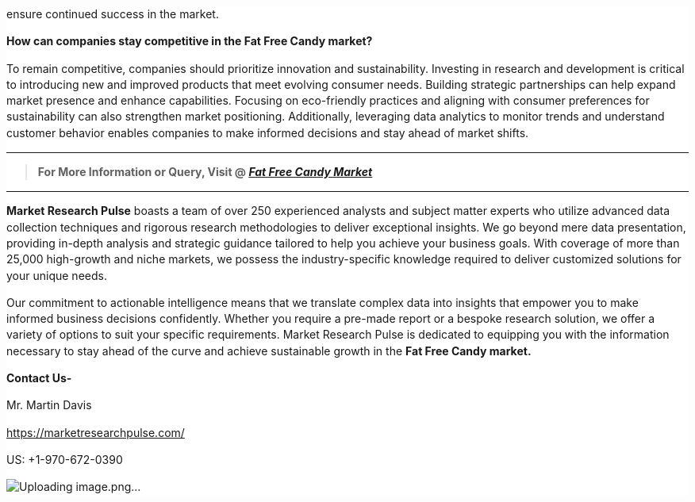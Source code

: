 ensure continued success in the market.</p><p><strong>How can companies stay competitive in the Fat Free Candy market?</strong></p><p>To remain competitive, companies should prioritize innovation and sustainability. Investing in research and development is critical to introducing new and improved products that meet evolving consumer needs. Building strategic partnerships can help expand market presence and enhance capabilities. Focusing on eco-friendly practices and aligning with consumer preferences for sustainability can also strengthen market positioning. Additionally, leveraging data analytics to monitor trends and understand customer behavior enables companies to make informed decisions and stay ahead of market shifts.</p><hr /><blockquote><p><strong>For More Information or Query, Visit @&nbsp;<em><a href="https://marketresearchpulse.com/report/131769/fat-free-candy-market?utm_source=Linkedin&utm_medium=029">Fat Free Candy Market</a></em></strong></p></blockquote><hr /><p><strong>Market Research Pulse</strong> boasts a team of over 250 experienced analysts and subject matter experts who utilize advanced data collection techniques and rigorous research methodologies to deliver exceptional insights. We go beyond mere data presentation, providing in-depth analysis and strategic guidance tailored to help you achieve your business goals. With coverage of more than 25,000 high-growth and niche markets, we possess the industry-specific knowledge required to deliver customized solutions for your unique needs.</p><p>Our commitment to actionable intelligence means that we translate complex data into insights that empower you to make informed business decisions confidently. Whether you require a pre-made report or a bespoke research solution, we offer a variety of options to suit your specific requirements. Market Research Pulse is dedicated to equipping you with the information necessary to stay ahead of the curve and achieve sustainable growth in the <strong>Fat Free Candy market.</strong></p><p><strong>Contact Us-</strong></p><p>Mr. Martin Davis</p><p>https://marketresearchpulse.com/</p><p>US: +1-970-672-0390</p>
![Uploading image.png…]()

